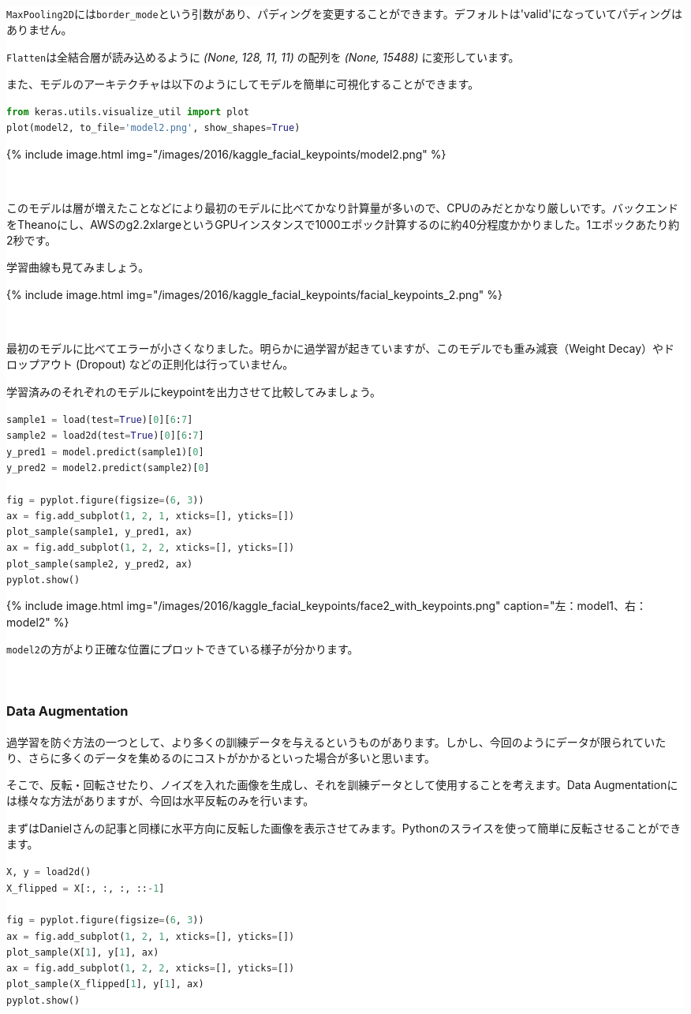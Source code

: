 `MaxPooling2D`には`border_mode`という引数があり、パディングを変更することができます。デフォルトは'valid'になっていてパディングはありません。

`Flatten`は全結合層が読み込めるように *(None, 128, 11, 11)* の配列を *(None, 15488)* に変形しています。

また、モデルのアーキテクチャは以下のようにしてモデルを簡単に可視化することができます。

```python
from keras.utils.visualize_util import plot
plot(model2, to_file='model2.png', show_shapes=True)
```

{% include image.html img="/images/2016/kaggle_facial_keypoints/model2.png" %}

<br>

このモデルは層が増えたことなどにより最初のモデルに比べてかなり計算量が多いので、CPUのみだとかなり厳しいです。バックエンドをTheanoにし、AWSのg2.2xlargeというGPUインスタンスで1000エポック計算するのに約40分程度かかりました。1エポックあたり約2秒です。

学習曲線も見てみましょう。

{% include image.html img="/images/2016/kaggle_facial_keypoints/facial_keypoints_2.png" %}

<br>

最初のモデルに比べてエラーが小さくなりました。明らかに過学習が起きていますが、このモデルでも重み減衰（Weight Decay）やドロップアウト (Dropout) などの正則化は行っていません。

学習済みのそれぞれのモデルにkeypointを出力させて比較してみましょう。

```python
sample1 = load(test=True)[0][6:7]
sample2 = load2d(test=True)[0][6:7]
y_pred1 = model.predict(sample1)[0]
y_pred2 = model2.predict(sample2)[0]

fig = pyplot.figure(figsize=(6, 3))
ax = fig.add_subplot(1, 2, 1, xticks=[], yticks=[])
plot_sample(sample1, y_pred1, ax)
ax = fig.add_subplot(1, 2, 2, xticks=[], yticks=[])
plot_sample(sample2, y_pred2, ax)
pyplot.show()
```

{% include image.html
            img="/images/2016/kaggle_facial_keypoints/face2_with_keypoints.png"
            caption="左：model1、右：model2" %}

`model2`の方がより正確な位置にプロットできている様子が分かります。

<br>


### <a name="augmentation"></a>Data Augmentation

過学習を防ぐ方法の一つとして、より多くの訓練データを与えるというものがあります。しかし、今回のようにデータが限られていたり、さらに多くのデータを集めるのにコストがかかるといった場合が多いと思います。

そこで、反転・回転させたり、ノイズを入れた画像を生成し、それを訓練データとして使用することを考えます。Data Augmentationには様々な方法がありますが、今回は水平反転のみを行います。

まずはDanielさんの記事と同様に水平方向に反転した画像を表示させてみます。Pythonのスライスを使って簡単に反転させることができます。

```python
X, y = load2d()
X_flipped = X[:, :, :, ::-1]

fig = pyplot.figure(figsize=(6, 3))
ax = fig.add_subplot(1, 2, 1, xticks=[], yticks=[])
plot_sample(X[1], y[1], ax)
ax = fig.add_subplot(1, 2, 2, xticks=[], yticks=[])
plot_sample(X_flipped[1], y[1], ax)
pyplot.show()
```
